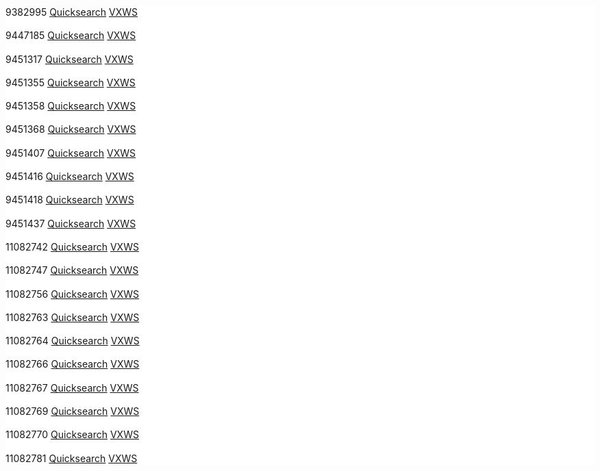 9382995 [Quicksearch](https://search.library.yale.edu/catalog/9382995) [VXWS](http://prodorbis.library.yale.edu:7014/vxws/GetHoldingsService?bibId=9382995)

9447185 [Quicksearch](https://search.library.yale.edu/catalog/9447185) [VXWS](http://prodorbis.library.yale.edu:7014/vxws/GetHoldingsService?bibId=9447185)

9451317 [Quicksearch](https://search.library.yale.edu/catalog/9451317) [VXWS](http://prodorbis.library.yale.edu:7014/vxws/GetHoldingsService?bibId=9451317)

9451355 [Quicksearch](https://search.library.yale.edu/catalog/9451355) [VXWS](http://prodorbis.library.yale.edu:7014/vxws/GetHoldingsService?bibId=9451355)

9451358 [Quicksearch](https://search.library.yale.edu/catalog/9451358) [VXWS](http://prodorbis.library.yale.edu:7014/vxws/GetHoldingsService?bibId=9451358)

9451368 [Quicksearch](https://search.library.yale.edu/catalog/9451368) [VXWS](http://prodorbis.library.yale.edu:7014/vxws/GetHoldingsService?bibId=9451368)

9451407 [Quicksearch](https://search.library.yale.edu/catalog/9451407) [VXWS](http://prodorbis.library.yale.edu:7014/vxws/GetHoldingsService?bibId=9451407)

9451416 [Quicksearch](https://search.library.yale.edu/catalog/9451416) [VXWS](http://prodorbis.library.yale.edu:7014/vxws/GetHoldingsService?bibId=9451416)

9451418 [Quicksearch](https://search.library.yale.edu/catalog/9451418) [VXWS](http://prodorbis.library.yale.edu:7014/vxws/GetHoldingsService?bibId=9451418)

9451437 [Quicksearch](https://search.library.yale.edu/catalog/9451437) [VXWS](http://prodorbis.library.yale.edu:7014/vxws/GetHoldingsService?bibId=9451437)

11082742 [Quicksearch](https://search.library.yale.edu/catalog/11082742) [VXWS](http://prodorbis.library.yale.edu:7014/vxws/GetHoldingsService?bibId=11082742)

11082747 [Quicksearch](https://search.library.yale.edu/catalog/11082747) [VXWS](http://prodorbis.library.yale.edu:7014/vxws/GetHoldingsService?bibId=11082747)

11082756 [Quicksearch](https://search.library.yale.edu/catalog/11082756) [VXWS](http://prodorbis.library.yale.edu:7014/vxws/GetHoldingsService?bibId=11082756)

11082763 [Quicksearch](https://search.library.yale.edu/catalog/11082763) [VXWS](http://prodorbis.library.yale.edu:7014/vxws/GetHoldingsService?bibId=11082763)

11082764 [Quicksearch](https://search.library.yale.edu/catalog/11082764) [VXWS](http://prodorbis.library.yale.edu:7014/vxws/GetHoldingsService?bibId=11082764)

11082766 [Quicksearch](https://search.library.yale.edu/catalog/11082766) [VXWS](http://prodorbis.library.yale.edu:7014/vxws/GetHoldingsService?bibId=11082766)

11082767 [Quicksearch](https://search.library.yale.edu/catalog/11082767) [VXWS](http://prodorbis.library.yale.edu:7014/vxws/GetHoldingsService?bibId=11082767)

11082769 [Quicksearch](https://search.library.yale.edu/catalog/11082769) [VXWS](http://prodorbis.library.yale.edu:7014/vxws/GetHoldingsService?bibId=11082769)

11082770 [Quicksearch](https://search.library.yale.edu/catalog/11082770) [VXWS](http://prodorbis.library.yale.edu:7014/vxws/GetHoldingsService?bibId=11082770)

11082781 [Quicksearch](https://search.library.yale.edu/catalog/11082781) [VXWS](http://prodorbis.library.yale.edu:7014/vxws/GetHoldingsService?bibId=11082781)
